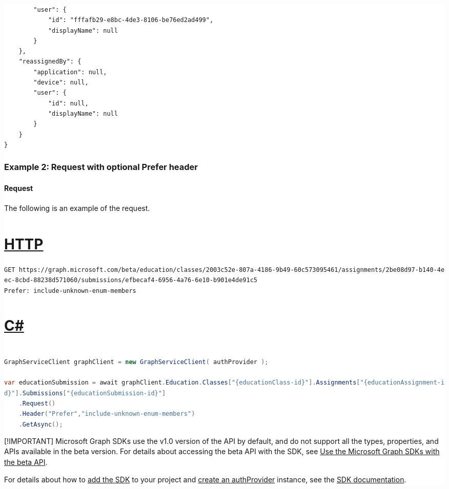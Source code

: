 ```http
        "user": {
            "id": "fffafb29-e8bc-4de3-8106-be76ed2ad499",
            "displayName": null
        }
    },
    "reassignedBy": {
        "application": null,
        "device": null,
        "user": {
            "id": null,
            "displayName": null
        }
    }
}
```

### Example 2: Request with optional Prefer header
#### Request
The following is an example of the request.


# [HTTP](#tab/http)

```msgraph-interactive
GET https://graph.microsoft.com/beta/education/classes/2003c52e-807a-4186-9b49-60c573095461/assignments/2be08d97-b140-4eec-8cbd-88238d571060/submissions/efbecaf4-6956-4a76-6e10-b901e4de91c5
Prefer: include-unknown-enum-members
```

# [C#](#tab/csharp)

```csharp

GraphServiceClient graphClient = new GraphServiceClient( authProvider );

var educationSubmission = await graphClient.Education.Classes["{educationClass-id}"].Assignments["{educationAssignment-id}"].Submissions["{educationSubmission-id}"]
	.Request()
	.Header("Prefer","include-unknown-enum-members")
	.GetAsync();

```


 [!IMPORTANT]
 Microsoft Graph SDKs use the v1.0 version of the API by default, and do not support all the types, properties, and APIs available in the beta version. For details about accessing the beta API with the SDK, see [Use the Microsoft Graph SDKs with the beta API](/graph/sdks/use-beta).

 For details about how to [add the SDK](/graph/sdks/sdk-installation) to your project and [create an authProvider](/graph/sdks/choose-authentication-providers) instance, see the [SDK documentation](/graph/sdks/sdks-overview).
